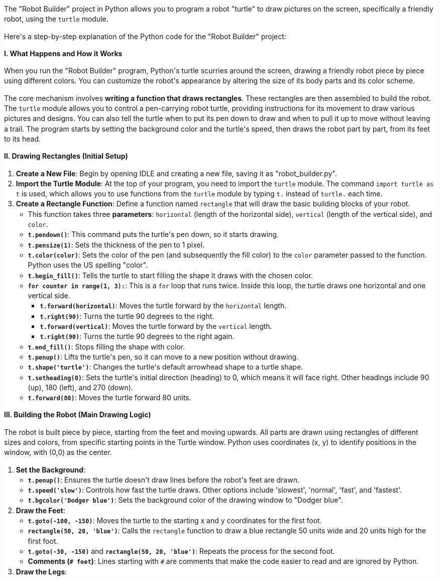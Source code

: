 The "Robot Builder" project in Python allows you to program a robot "turtle" to draw pictures on the screen, specifically a friendly robot, using the `turtle` module.

Here's a step-by-step explanation of the Python code for the "Robot Builder" project:

**I. What Happens and How it Works**

When you run the "Robot Builder" program, Python's turtle scurries around the screen, drawing a friendly robot piece by piece using different colors. You can customize the robot's appearance by altering the size of its body parts and its color scheme.

The core mechanism involves **writing a function that draws rectangles**. These rectangles are then assembled to build the robot. The `turtle` module allows you to control a pen-carrying robot turtle, providing instructions for its movement to draw various pictures and designs. You can also tell the turtle when to put its pen down to draw and when to pull it up to move without leaving a trail. The program starts by setting the background color and the turtle's speed, then draws the robot part by part, from its feet to its head.

**II. Drawing Rectangles (Initial Setup)**

1. **Create a New File**: Begin by opening IDLE and creating a new file, saving it as "robot_builder.py".
2. **Import the Turtle Module**: At the top of your program, you need to import the `turtle` module. The command `import turtle as t` is used, which allows you to use functions from the `turtle` module by typing `t.` instead of `turtle.` each time.
3. **Create a Rectangle Function**: Define a function named `rectangle` that will draw the basic building blocks of your robot.
    - This function takes three **parameters**: `horizontal` (length of the horizontal side), `vertical` (length of the vertical side), and `color`.
    - **`t.pendown()`**: This command puts the turtle's pen down, so it starts drawing.
    - **`t.pensize(1)`**: Sets the thickness of the pen to 1 pixel.
    - **`t.color(color)`**: Sets the color of the pen (and subsequently the fill color) to the `color` parameter passed to the function. Python uses the US spelling "color".
    - **`t.begin_fill()`**: Tells the turtle to start filling the shape it draws with the chosen color.
    - **`for counter in range(1, 3):`**: This is a `for` loop that runs twice. Inside this loop, the turtle draws one horizontal and one vertical side.
        - **`t.forward(horizontal)`**: Moves the turtle forward by the `horizontal` length.
        - **`t.right(90)`**: Turns the turtle 90 degrees to the right.
        - **`t.forward(vertical)`**: Moves the turtle forward by the `vertical` length.
        - **`t.right(90)`**: Turns the turtle 90 degrees to the right again.
    - **`t.end_fill()`**: Stops filling the shape with color.
    - **`t.penup()`**: Lifts the turtle's pen, so it can move to a new position without drawing.
    - **`t.shape('turtle')`**: Changes the turtle's default arrowhead shape to a turtle shape.
    - **`t.setheading(0)`**: Sets the turtle's initial direction (heading) to 0, which means it will face right. Other headings include 90 (up), 180 (left), and 270 (down).
    - **`t.forward(80)`**: Moves the turtle forward 80 units.

**III. Building the Robot (Main Drawing Logic)**

The robot is built piece by piece, starting from the feet and moving upwards. All parts are drawn using rectangles of different sizes and colors, from specific starting points in the Turtle window. Python uses coordinates (x, y) to identify positions in the window, with (0,0) as the center.

1. **Set the Background**:
    - **`t.penup()`**: Ensures the turtle doesn't draw lines before the robot's feet are drawn.
    - **`t.speed('slow')`**: Controls how fast the turtle draws. Other options include 'slowest', 'normal', 'fast', and 'fastest'.
    - **`t.bgcolor('Dodger blue')`**: Sets the background color of the drawing window to "Dodger blue".
2. **Draw the Feet**:
    - **`t.goto(-100, -150)`**: Moves the turtle to the starting x and y coordinates for the first foot.
    - **`rectangle(50, 20, 'blue')`**: Calls the `rectangle` function to draw a blue rectangle 50 units wide and 20 units high for the first foot.
    - **`t.goto(-30, -150)`** and **`rectangle(50, 20, 'blue')`**: Repeats the process for the second foot.
    - **Comments (`# feet`)**: Lines starting with `#` are comments that make the code easier to read and are ignored by Python.
3. **Draw the Legs**: